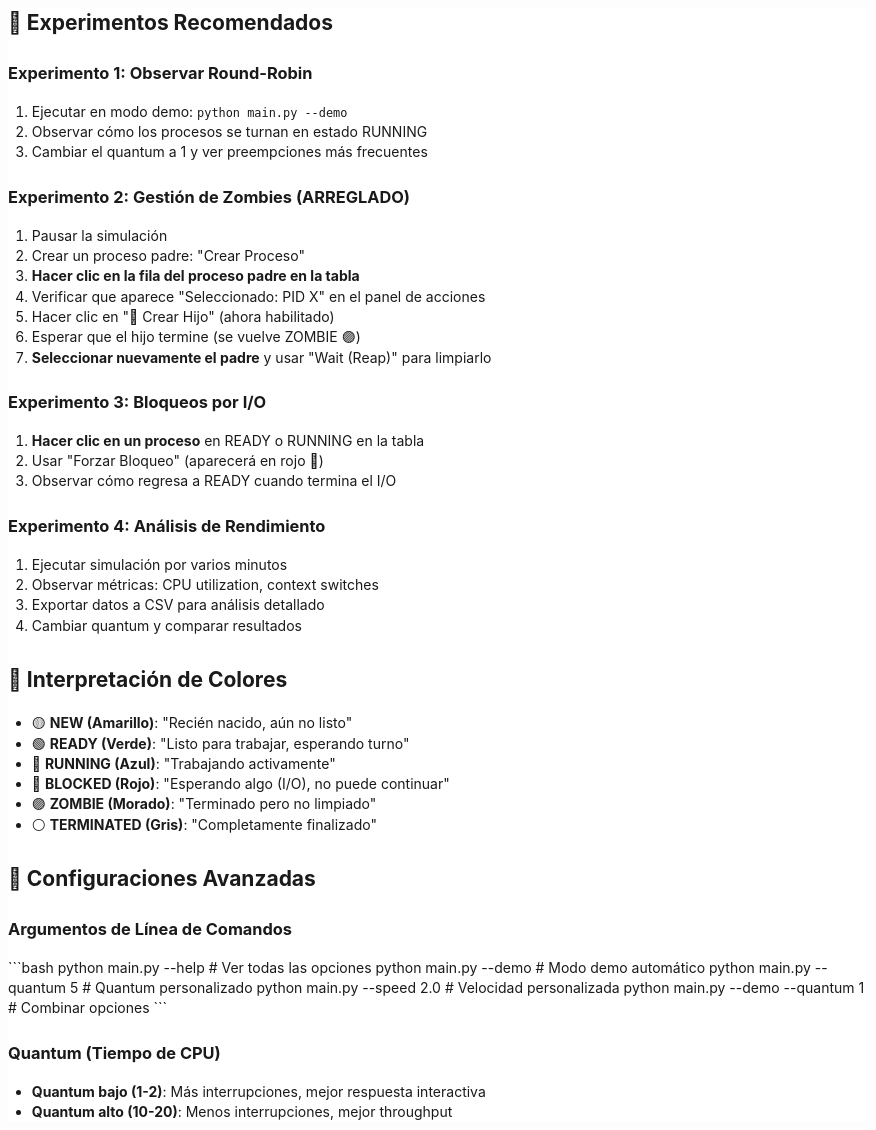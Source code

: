 ## 🧪 Experimentos Recomendados

### **Experimento 1: Observar Round-Robin**
1. Ejecutar en modo demo: `python main.py --demo`
2. Observar cómo los procesos se turnan en estado RUNNING
3. Cambiar el quantum a 1 y ver preempciones más frecuentes

### **Experimento 2: Gestión de Zombies (ARREGLADO)**
1. Pausar la simulación
2. Crear un proceso padre: "Crear Proceso"
3. **Hacer clic en la fila del proceso padre en la tabla**
4. Verificar que aparece "Seleccionado: PID X" en el panel de acciones
5. Hacer clic en "👶 Crear Hijo" (ahora habilitado)
6. Esperar que el hijo termine (se vuelve ZOMBIE 🟣)
7. **Seleccionar nuevamente el padre** y usar "Wait (Reap)" para limpiarlo

### **Experimento 3: Bloqueos por I/O**
1. **Hacer clic en un proceso** en READY o RUNNING en la tabla
2. Usar "Forzar Bloqueo" (aparecerá en rojo 🔴)
3. Observar cómo regresa a READY cuando termina el I/O

### **Experimento 4: Análisis de Rendimiento**
1. Ejecutar simulación por varios minutos
2. Observar métricas: CPU utilization, context switches
3. Exportar datos a CSV para análisis detallado
4. Cambiar quantum y comparar resultados

## 🎨 Interpretación de Colores

- 🟡 **NEW (Amarillo)**: "Recién nacido, aún no listo"
- 🟢 **READY (Verde)**: "Listo para trabajar, esperando turno"
- 🔵 **RUNNING (Azul)**: "Trabajando activamente"
- 🔴 **BLOCKED (Rojo)**: "Esperando algo (I/O), no puede continuar"
- 🟣 **ZOMBIE (Morado)**: "Terminado pero no limpiado"
- ⚪ **TERMINATED (Gris)**: "Completamente finalizado"

## 🔧 Configuraciones Avanzadas

### **Argumentos de Línea de Comandos**
\`\`\`bash
python main.py --help                    # Ver todas las opciones
python main.py --demo                    # Modo demo automático
python main.py --quantum 5               # Quantum personalizado
python main.py --speed 2.0               # Velocidad personalizada
python main.py --demo --quantum 1        # Combinar opciones
\`\`\`

### **Quantum (Tiempo de CPU)**
- **Quantum bajo (1-2)**: Más interrupciones, mejor respuesta interactiva
- **Quantum alto (10-20)**: Menos interrupciones, mejor throughput
